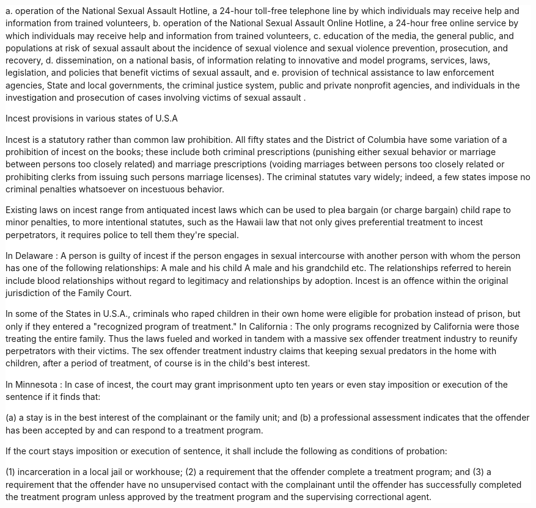 a.	operation of the National Sexual Assault Hotline, a 24-hour toll-free telephone line by which individuals may receive help and information from trained volunteers,
b.	operation of the National Sexual Assault Online Hotline, a 24-hour free online service by which individuals may receive help and information from trained volunteers,
c.	education of the media, the general public, and populations at risk of sexual assault about the incidence of sexual violence and sexual violence prevention, prosecution, and recovery,
d.	dissemination, on a national basis, of information relating to innovative and model programs, services, laws, legislation, and policies that benefit victims of sexual assault, and
e.	provision of technical assistance to law enforcement agencies, State and            local governments, the criminal justice system, public and private nonprofit agencies, and individuals in the investigation and prosecution of cases involving victims of sexual assault .

Incest provisions in various states of U.S.A

Incest is a statutory rather than common law prohibition. All fifty states and the District of Columbia have some variation of a prohibition of incest on the books; these include both criminal prescriptions (punishing either sexual behavior or marriage between persons too closely related) and marriage prescriptions (voiding marriages between persons too closely related or prohibiting clerks from issuing such persons marriage licenses). The criminal statutes vary widely; indeed, a few states impose no criminal penalties whatsoever on incestuous behavior.

Existing laws on incest range from antiquated incest laws which can be used to plea bargain (or charge bargain) child rape to minor penalties, to more intentional statutes, such as the Hawaii law that not only gives preferential treatment to incest perpetrators, it requires police to tell them they're special. 

In Delaware : A person is guilty of incest if the person engages in sexual intercourse with another person with whom the person has one of the following relationships:
A male and his child
A male and his grandchild etc.
The relationships referred to herein include blood relationships without regard to legitimacy and relationships by adoption.
Incest is an offence within the original jurisdiction of the Family Court.

In some of the States in U.S.A., criminals who raped children in their own home were eligible for probation instead of prison, but only if they entered a "recognized program of treatment."
In California : The only programs recognized by California were those treating the entire family. Thus the laws fueled and worked in tandem with a massive sex offender treatment industry to reunify perpetrators with their victims. The sex offender treatment industry claims that keeping sexual predators in the home with children, after a period of treatment, of course is in the child's best interest.

In Minnesota : In case of incest, the court may grant imprisonment upto ten years or even stay imposition or execution of the sentence if it finds that:

(a) a stay is in the best interest of the complainant or the family unit; and
(b) a professional assessment indicates that the offender has been accepted by and can respond to a treatment program.

If the court stays imposition or execution of sentence, it shall include the following as conditions of probation:

(1) incarceration in a local jail or workhouse;
(2) a requirement that the offender complete a treatment program; and
(3) a requirement that the offender have no unsupervised contact with the complainant until the offender has successfully completed the treatment program unless approved by the treatment program and the supervising correctional agent.
